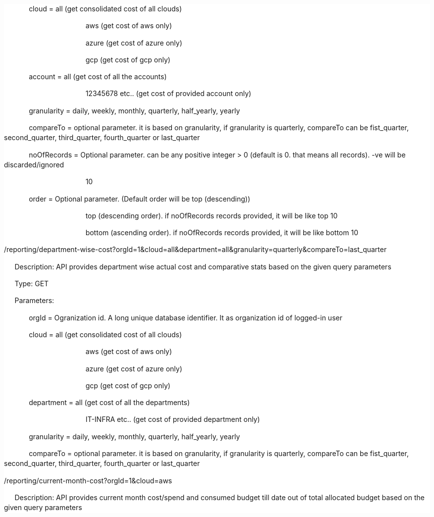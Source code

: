 `		`cloud		=	all (get consolidated cost of all clouds)

`						`aws (get cost of aws only)

`						`azure (get cost of azure only)

`						`gcp (get cost of gcp only)

`		`account		=	all (get cost of all the accounts)

`						`12345678 etc.. (get cost of provided account only)				

`		`granularity = 	daily, weekly, monthly, quarterly, half\_yearly, yearly

`		`compareTo 	=	optional parameter. it is based on granularity, if granularity is quarterly, compareTo can be fist\_quarter, second\_quarter, third\_quarter, fourth\_quarter or last\_quarter

`		`noOfRecords	=	Optional parameter. can be any positive integer > 0 (default is 0. that means all records). -ve will be discarded/ignored

`						`10

`		`order		=	Optional parameter. (Default order will be top (descending))

`						`top (descending order). if noOfRecords records provided, it will be like top 10

`						`bottom (ascending order). if noOfRecords records provided, it will be like bottom 10



/reporting/department-wise-cost?orgId=1&cloud=all&department=all&granularity=quarterly&compareTo=last\_quarter

`	`Description: API provides department wise actual cost and comparative stats based on the given query parameters

`	`Type: 		 GET

`	`Parameters:

`		`orgId		= 	Ogranization id. A long unique database identifier. It as organization id of logged-in user

`		`cloud		=	all (get consolidated cost of all clouds)

`						`aws (get cost of aws only)

`						`azure (get cost of azure only)

`						`gcp (get cost of gcp only)

`		`department	=	all (get cost of all the departments)

`						`IT-INFRA etc.. (get cost of provided department only)				

`		`granularity = 	daily, weekly, monthly, quarterly, half\_yearly, yearly

`		`compareTo 	=	optional parameter. it is based on granularity, if granularity is quarterly, compareTo can be fist\_quarter, second\_quarter, third\_quarter, fourth\_quarter or last\_quarter



/reporting/current-month-cost?orgId=1&cloud=aws

`	`Description: API provides current month cost/spend and consumed budget till date out of total allocated budget based on the given query parameters
